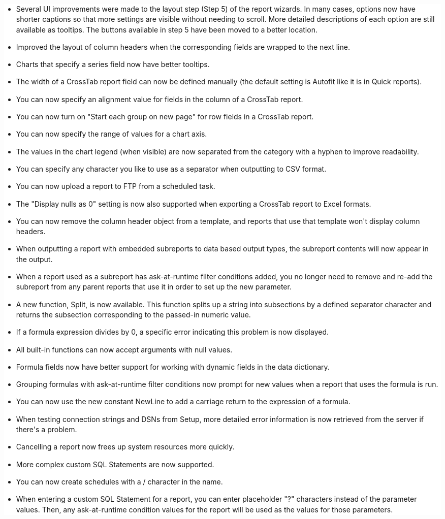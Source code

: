 * Several UI improvements were made to the layout step (Step 5) of the report wizards. In many cases, options now have shorter captions so that more settings are visible without needing to scroll. More detailed descriptions of each option are still available as tooltips. The buttons available in step 5 have been moved to a better location. 

* Improved the layout of column headers when the corresponding fields are wrapped to the next line. 

* Charts that specify a series field now have better tooltips. 

* The width of a CrossTab report field can now be defined manually (the default setting is Autofit like it is in Quick reports). 

* You can now specify an alignment value for fields in the column of a CrossTab report. 

* You can now turn on "Start each group on new page" for row fields in a CrossTab report.

* You can now specify the range of values for a chart axis. 

* The values in the chart legend (when visible) are now separated from the category with a hyphen to improve readability. 

* You can specify any character you like to use as a separator when outputting to CSV format. 

* You can now upload a report to FTP from a scheduled task. 

* The "Display nulls as 0" setting is now also supported when exporting a CrossTab report to Excel formats. 

* You can now remove the column header object from a template, and reports that use that template won't display column headers. 

* When outputting a report with embedded subreports to data based output types, the subreport contents will now appear in the output. 

* When a report used as a subreport has ask-at-runtime filter conditions added, you no longer need to remove and re-add the subreport from any parent reports that use it in order to set up the new parameter.

* A new function, Split, is now available. This function splits up a string into subsections by a defined separator character and returns the subsection corresponding to the passed-in numeric value.

* If a formula expression divides by 0, a specific error indicating this problem is now displayed.

* All built-in functions can now accept arguments with null values.

* Formula fields now have better support for working with dynamic fields in the data dictionary.

* Grouping formulas with ask-at-runtime filter conditions now prompt for new values when a report that uses the formula is run.

* You can now use the new constant NewLine to add a carriage return to the expression of a formula.

* When testing connection strings and DSNs from Setup, more detailed error information is now retrieved from the server if there's a problem.

* Cancelling a report now frees up system resources more quickly.

* More complex custom SQL Statements are now supported.

* You can now create schedules with a / character in the name. 

* When entering a custom SQL Statement for a report, you can enter placeholder "?" characters instead of the parameter values. Then, any ask-at-runtime condition values for the report will be used as the values for those parameters. 
